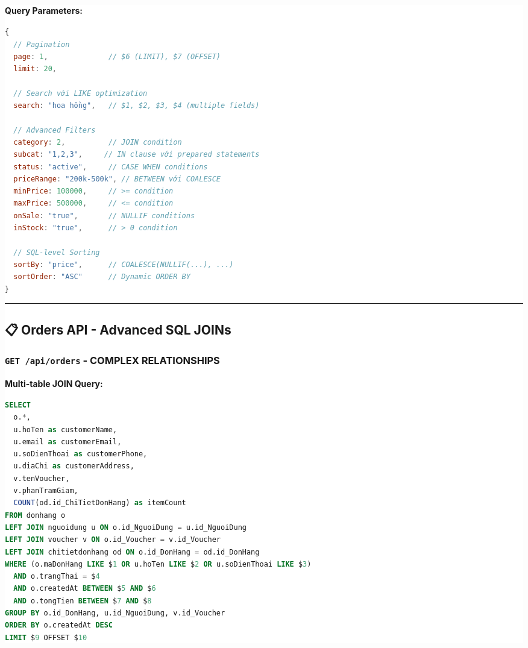 **Query Parameters:**
```javascript
{
  // Pagination
  page: 1,              // $6 (LIMIT), $7 (OFFSET)
  limit: 20,
  
  // Search với LIKE optimization
  search: "hoa hồng",   // $1, $2, $3, $4 (multiple fields)
  
  // Advanced Filters
  category: 2,          // JOIN condition
  subcat: "1,2,3",     // IN clause với prepared statements
  status: "active",     // CASE WHEN conditions
  priceRange: "200k-500k", // BETWEEN với COALESCE
  minPrice: 100000,     // >= condition
  maxPrice: 500000,     // <= condition
  onSale: "true",       // NULLIF conditions
  inStock: "true",      // > 0 condition
  
  // SQL-level Sorting
  sortBy: "price",      // COALESCE(NULLIF(...), ...) 
  sortOrder: "ASC"      // Dynamic ORDER BY
}
```

---

## 📋 **Orders API - Advanced SQL JOINs**

### `GET /api/orders` - **COMPLEX RELATIONSHIPS**
**Multi-table JOIN Query:**
```sql
SELECT 
  o.*,
  u.hoTen as customerName,
  u.email as customerEmail,
  u.soDienThoai as customerPhone,
  u.diaChi as customerAddress,
  v.tenVoucher,
  v.phanTramGiam,
  COUNT(od.id_ChiTietDonHang) as itemCount
FROM donhang o
LEFT JOIN nguoidung u ON o.id_NguoiDung = u.id_NguoiDung
LEFT JOIN voucher v ON o.id_Voucher = v.id_Voucher
LEFT JOIN chitietdonhang od ON o.id_DonHang = od.id_DonHang
WHERE (o.maDonHang LIKE $1 OR u.hoTen LIKE $2 OR u.soDienThoai LIKE $3)
  AND o.trangThai = $4
  AND o.createdAt BETWEEN $5 AND $6
  AND o.tongTien BETWEEN $7 AND $8
GROUP BY o.id_DonHang, u.id_NguoiDung, v.id_Voucher
ORDER BY o.createdAt DESC
LIMIT $9 OFFSET $10
```
